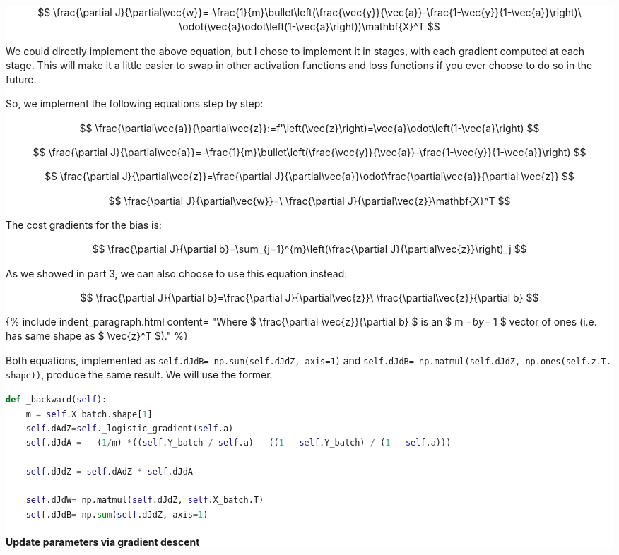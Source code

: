 $$
\frac{\partial J}{\partial\vec{w}}=-\frac{1}{m}\bullet\left(\frac{\vec{y}}{\vec{a}}-\frac{1-\vec{y}}{1-\vec{a}}\right)\ \odot(\vec{a}\odot\left(1-\vec{a}\right))\mathbf{X}^T
$$

We could directly implement the above equation, but I chose to implement it in stages, with each gradient computed at each stage. This will make it a little easier to swap in other activation functions and loss functions if you ever choose to do so in the future.

So, we implement the following equations step by step:

$$
\frac{\partial\vec{a}}{\partial\vec{z}}:=f'\left(\vec{z}\right)=\vec{a}\odot\left(1-\vec{a}\right)
$$

$$
\frac{\partial J}{\partial\vec{a}}=-\frac{1}{m}\bullet\left(\frac{\vec{y}}{\vec{a}}-\frac{1-\vec{y}}{1-\vec{a}}\right)
$$

$$
\frac{\partial J}{\partial\vec{z}}=\frac{\partial J}{\partial\vec{a}}\odot\frac{\partial\vec{a}}{\partial \vec{z}}
$$

$$
\frac{\partial J}{\partial\vec{w}}=\ \frac{\partial J}{\partial\vec{z}}\mathbf{X}^T
$$

The cost gradients for the bias is:

$$
\frac{\partial J}{\partial b}=\sum_{j=1}^{m}\left(\frac{\partial J}{\partial\vec{z}}\right)_j
$$

As we showed in part 3, we can also choose to use this equation instead:

$$
\frac{\partial J}{\partial b}=\frac{\partial J}{\partial\vec{z}}\ \frac{\partial\vec{z}}{\partial b}
$$

{% include indent_paragraph.html content=
"Where $ \frac{\partial \vec{z}}{\partial b} $ is an $ m $-by-$ 1 $ vector of ones (i.e. has same shape as $ \vec{z}^T $)."
%}

Both equations, implemented as `self.dJdB= np.sum(self.dJdZ, axis=1)` and `self.dJdB= np.matmul(self.dJdZ, np.ones(self.z.T.shape))`, produce the same result. We will use the former.

```python
def _backward(self):
    m = self.X_batch.shape[1]
    self.dAdZ=self._logistic_gradient(self.a)
    self.dJdA = - (1/m) *((self.Y_batch / self.a) - ((1 - self.Y_batch) / (1 - self.a)))

    self.dJdZ = self.dAdZ * self.dJdA

    self.dJdW= np.matmul(self.dJdZ, self.X_batch.T)
    self.dJdB= np.sum(self.dJdZ, axis=1)
```
#### **Update parameters via gradient descent**
